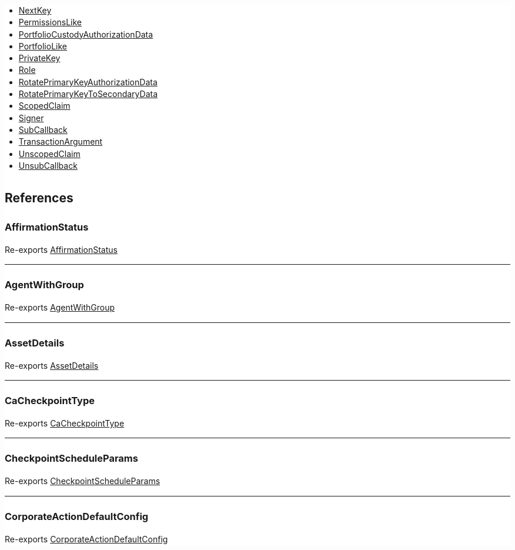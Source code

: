 - [NextKey](types.md#nextkey)
- [PermissionsLike](types.md#permissionslike)
- [PortfolioCustodyAuthorizationData](types.md#portfoliocustodyauthorizationdata)
- [PortfolioLike](types.md#portfoliolike)
- [PrivateKey](types.md#privatekey)
- [Role](types.md#role)
- [RotatePrimaryKeyAuthorizationData](types.md#rotateprimarykeyauthorizationdata)
- [RotatePrimaryKeyToSecondaryData](types.md#rotateprimarykeytosecondarydata)
- [ScopedClaim](types.md#scopedclaim)
- [Signer](types.md#signer)
- [SubCallback](types.md#subcallback)
- [TransactionArgument](types.md#transactionargument)
- [UnscopedClaim](types.md#unscopedclaim)
- [UnsubCallback](types.md#unsubcallback)

## References

### AffirmationStatus

Re-exports [AffirmationStatus](../enums/api_entities_Instruction_types.AffirmationStatus.md)

___

### AgentWithGroup

Re-exports [AgentWithGroup](../interfaces/api_entities_Asset_types.AgentWithGroup.md)

___

### AssetDetails

Re-exports [AssetDetails](../interfaces/api_entities_Asset_types.AssetDetails.md)

___

### CaCheckpointType

Re-exports [CaCheckpointType](../enums/api_entities_Asset_Checkpoints_types.CaCheckpointType.md)

___

### CheckpointScheduleParams

Re-exports [CheckpointScheduleParams](api_entities_CheckpointSchedule_types.md#checkpointscheduleparams)

___

### CorporateActionDefaultConfig

Re-exports [CorporateActionDefaultConfig](../interfaces/api_entities_Asset_CorporateActions_types.CorporateActionDefaultConfig.md)
